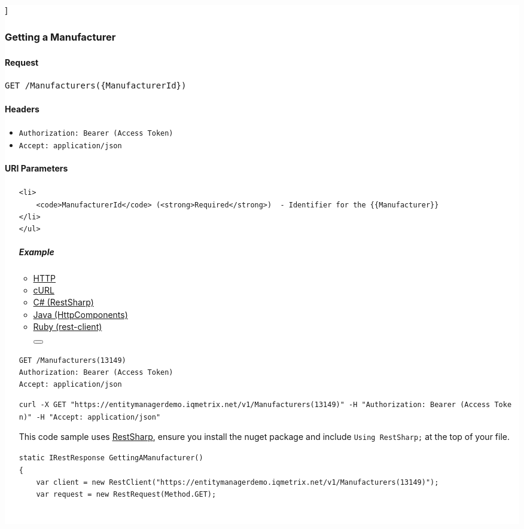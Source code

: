 ]</pre>

<h3 id='getting-a-manufacturer' class='clickable-header top-level-header'>Getting a Manufacturer</h3>



<h4>Request</h4>

<pre>
GET /Manufacturers({ManufacturerId})
</pre>


<h4>Headers</h4>
<ul><li><code>Authorization: Bearer (Access Token)</code></li><li><code>Accept: application/json</code></li></ul>



<h4>URI Parameters</h4>
<ul>
    
    <li>
        <code>ManufacturerId</code> (<strong>Required</strong>)  - Identifier for the {{Manufacturer}}
    </li>
    </ul>



<h5>Example</h5>

<ul class="nav nav-tabs">
    <li class="active"><a href="#http-getting-a-manufacturer" data-toggle="tab">HTTP</a></li>
    <li><a href="#curl-getting-a-manufacturer" data-toggle="tab">cURL</a></li>
    <li><a href="#csharp-getting-a-manufacturer" data-toggle="tab">C# (RestSharp)</a></li>
    <li><a href="#java-getting-a-manufacturer" data-toggle="tab">Java (HttpComponents)</a></li>
    <li><a href="#ruby-getting-a-manufacturer" data-toggle="tab">Ruby (rest-client)</a></li>
    <button id="copy-getting-a-manufacturer" class="copy-button btn btn-default btn-sm" data-clipboard-action="copy" data-clipboard-target="#http-code-getting-a-manufacturer"><i class="fa fa-clipboard" title="Copy to Clipboard"></i></button>
</ul>
<div class="tab-content"> 
    <div role="tabpanel" class="tab-pane active" id="http-getting-a-manufacturer">
<pre id="http-code-getting-a-manufacturer"><code class="language-http">GET /Manufacturers(13149)
Authorization: Bearer (Access Token)
Accept: application/json
</code><code class="language-csharp"></code></pre>
    </div>
    <div role="tabpanel" class="tab-pane" id="curl-getting-a-manufacturer">
<pre id="curl-code-getting-a-manufacturer"><code class="language-http">curl -X GET "https://entitymanagerdemo.iqmetrix.net/v1/Manufacturers(13149)" -H "Authorization: Bearer (Access Token)" -H "Accept: application/json"</code></pre>
    </div>
    <div role="tabpanel" class="tab-pane" id="csharp-getting-a-manufacturer">
        This code sample uses <a href="http://restsharp.org/">RestSharp</a>, ensure you install the nuget package and include <code>Using RestSharp;</code> at the top of your file.
<pre id="csharp-code-getting-a-manufacturer"><code class="language-csharp">static IRestResponse GettingAManufacturer()
{
    var client = new RestClient("https://entitymanagerdemo.iqmetrix.net/v1/Manufacturers(13149)");
    var request = new RestRequest(Method.GET);
     